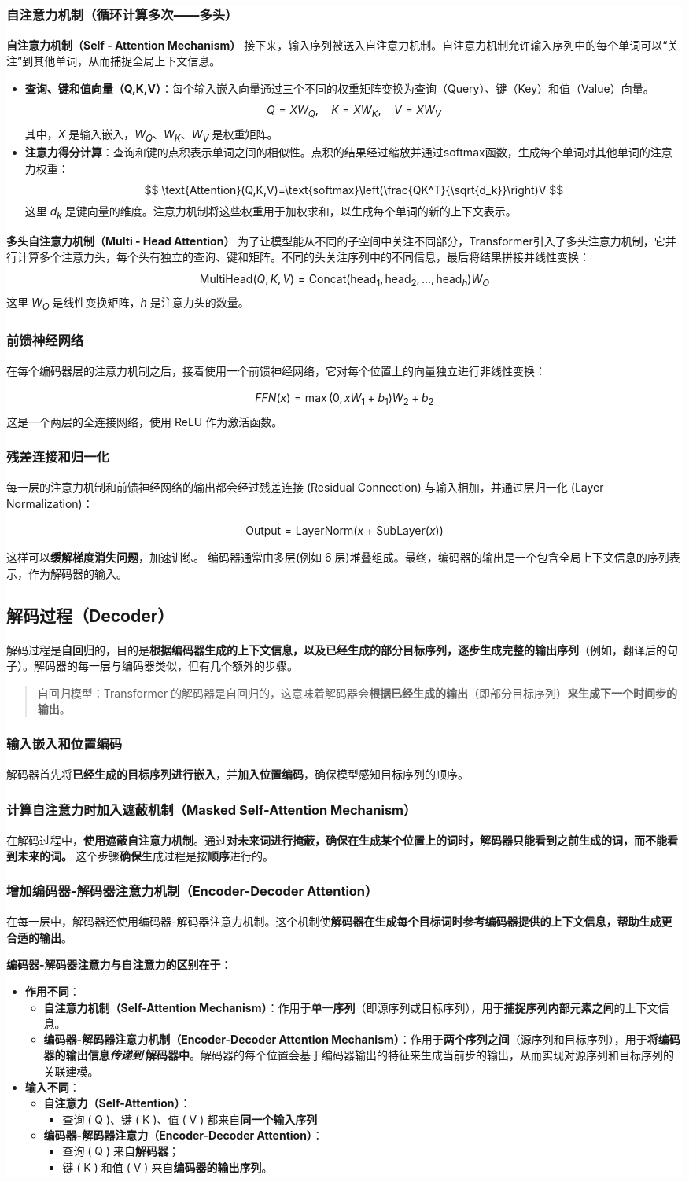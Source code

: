 
### 自注意力机制（循环计算多次——多头）


**自注意力机制（Self - Attention Mechanism）**
接下来，输入序列被送入自注意力机制。自注意力机制允许输入序列中的每个单词可以“关注”到其他单词，从而捕捉全局上下文信息。
- **查询、键和值向量（Q,K,V）**：每个输入嵌入向量通过三个不同的权重矩阵变换为查询（Query）、键（Key）和值（Value）向量。
$$ Q = XW_Q,\quad K = XW_K,\quad V = XW_V $$
其中，$X$ 是输入嵌入，$W_Q$、$W_K$、$W_V$ 是权重矩阵。
- **注意力得分计算**：查询和键的点积表示单词之间的相似性。点积的结果经过缩放并通过softmax函数，生成每个单词对其他单词的注意力权重：
$$ \text{Attention}(Q,K,V)=\text{softmax}\left(\frac{QK^T}{\sqrt{d_k}}\right)V $$
这里 $d_k$ 是键向量的维度。注意力机制将这些权重用于加权求和，以生成每个单词的新的上下文表示。

**多头自注意力机制（Multi - Head Attention）**
为了让模型能从不同的子空间中关注不同部分，Transformer引入了多头注意力机制，它并行计算多个注意力头，每个头有独立的查询、键和矩阵。不同的头关注序列中的不同信息，最后将结果拼接并线性变换：
$$ \text{MultiHead}(Q,K,V)=\text{Concat}(\text{head}_1,\text{head}_2,\ldots,\text{head}_h)W_O $$
这里 $W_O$ 是线性变换矩阵，$h$ 是注意力头的数量。


### 前馈神经网络
在每个编码器层的注意力机制之后，接着使用一个前馈神经网络，它对每个位置上的向量独立进行非线性变换：

$$ FFN(x)=\max(0,xW_1 + b_1)W_2 + b_2 $$
这是一个两层的全连接网络，使用 ReLU 作为激活函数。
### 残差连接和归一化
每一层的注意力机制和前馈神经网络的输出都会经过残差连接 (Residual Connection) 与输入相加，并通过层归一化 (Layer Normalization)：

$$ \text{Output} = \text{LayerNorm}(x+\text{SubLayer}(x)) $$


这样可以**缓解梯度消失问题**，加速训练。
编码器通常由多层(例如 6 层)堆叠组成。最终，编码器的输出是一个包含全局上下文信息的序列表示，作为解码器的输入。
## 解码过程（Decoder）
解码过程是**自回归**的，目的是**根据编码器生成的上下文信息，以及已经生成的部分目标序列，逐步生成完整的输出序列**（例如，翻译后的句子）。解码器的每一层与编码器类似，但有几个额外的步骤。
> 自回归模型：Transformer 的解码器是自回归的，这意味着解码器会**根据已经生成的输出**（即部分目标序列）**来生成下一个时间步的输出**。
### 输入嵌入和位置编码
解码器首先将**已经生成的目标序列进行嵌入**，并**加入位置编码**，确保模型感知目标序列的顺序。
### 计算自注意力时加入遮蔽机制（Masked Self-Attention Mechanism）
在解码过程中，**使用遮蔽自注意力机制**。通过**对未来词进行掩蔽，确保在生成某个位置上的词时，解码器只能看到之前生成的词，而不能看到未来的词。**
这个步骤**确保**生成过程是按**顺序**进行的。
### 增加编码器-解码器注意力机制（Encoder-Decoder Attention）
在每一层中，解码器还使用编码器-解码器注意力机制。这个机制使**解码器在生成每个目标词时参考编码器提供的上下文信息，帮助生成更合适的输出**。

**编码器-解码器注意力与自注意力的区别在于**：
- **作用不同**：
  - **自注意力机制（Self-Attention Mechanism）**：作用于**单一序列**（即源序列或目标序列），用于**捕捉序列内部元素之间**的上下文信息。
  - **编码器-解码器注意力机制（Encoder-Decoder Attention Mechanism）**：作用于**两个序列之间**（源序列和目标序列），用于**将编码器的输出信息*传递到* 解码器中**。解码器的每个位置会基于编码器输出的特征来生成当前步的输出，从而实现对源序列和目标序列的关联建模。
- **输入不同**：
  - **自注意力（Self-Attention）**：
    - 查询 \( Q \)、键 \( K \)、值 \( V \) 都来自**同一个输入序列**
  - **编码器-解码器注意力（Encoder-Decoder Attention）**：
     - 查询 \( Q \) 来自**解码器**；
     - 键 \( K \) 和值 \( V \) 来自**编码器的输出序列**。
